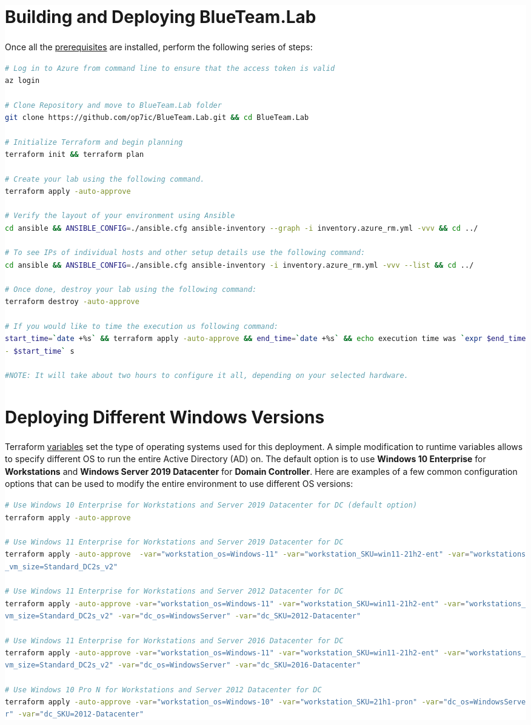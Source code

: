 # Building and Deploying BlueTeam.Lab

Once all the [prerequisites](#Prerequisites) are installed, perform the following series of steps:
```bash
# Log in to Azure from command line to ensure that the access token is valid
az login

# Clone Repository and move to BlueTeam.Lab folder
git clone https://github.com/op7ic/BlueTeam.Lab.git && cd BlueTeam.Lab

# Initialize Terraform and begin planning
terraform init && terraform plan

# Create your lab using the following command. 
terraform apply -auto-approve

# Verify the layout of your environment using Ansible
cd ansible && ANSIBLE_CONFIG=./ansible.cfg ansible-inventory --graph -i inventory.azure_rm.yml -vvv && cd ../

# To see IPs of individual hosts and other setup details use the following command: 
cd ansible && ANSIBLE_CONFIG=./ansible.cfg ansible-inventory -i inventory.azure_rm.yml -vvv --list && cd ../

# Once done, destroy your lab using the following command:
terraform destroy -auto-approve

# If you would like to time the execution us following command:
start_time=`date +%s` && terraform apply -auto-approve && end_time=`date +%s` && echo execution time was `expr $end_time - $start_time` s

#NOTE: It will take about two hours to configure it all, depending on your selected hardware.
```

# Deploying Different Windows Versions

Terraform [variables](variables.tf) set the type of operating systems used for this deployment. A simple modification to runtime variables allows to specify different OS to run the entire Active Directory (AD) on. The default option is to use **Windows 10 Enterprise** for **Workstations** and **Windows Server 2019 Datacenter** for **Domain Controller**. Here are examples of a few common configuration options that can be used to modify the entire environment to use different OS versions:

```bash
# Use Windows 10 Enterprise for Workstations and Server 2019 Datacenter for DC (default option)
terraform apply -auto-approve

# Use Windows 11 Enterprise for Workstations and Server 2019 Datacenter for DC
terraform apply -auto-approve  -var="workstation_os=Windows-11" -var="workstation_SKU=win11-21h2-ent" -var="workstations_vm_size=Standard_DC2s_v2" 

# Use Windows 11 Enterprise for Workstations and Server 2012 Datacenter for DC
terraform apply -auto-approve -var="workstation_os=Windows-11" -var="workstation_SKU=win11-21h2-ent" -var="workstations_vm_size=Standard_DC2s_v2" -var="dc_os=WindowsServer" -var="dc_SKU=2012-Datacenter"

# Use Windows 11 Enterprise for Workstations and Server 2016 Datacenter for DC
terraform apply -auto-approve -var="workstation_os=Windows-11" -var="workstation_SKU=win11-21h2-ent" -var="workstations_vm_size=Standard_DC2s_v2" -var="dc_os=WindowsServer" -var="dc_SKU=2016-Datacenter"

# Use Windows 10 Pro N for Workstations and Server 2012 Datacenter for DC
terraform apply -auto-approve -var="workstation_os=Windows-10" -var="workstation_SKU=21h1-pron" -var="dc_os=WindowsServer" -var="dc_SKU=2012-Datacenter"
```